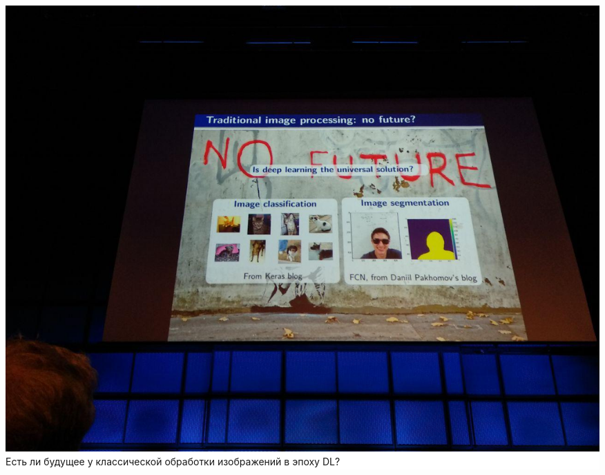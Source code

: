 ![](data/images/PyCon.DE_2018/photo_2018-11-14_14-10-07.jpg)
Есть ли будущее у классической обработки изображений в эпоху DL?
